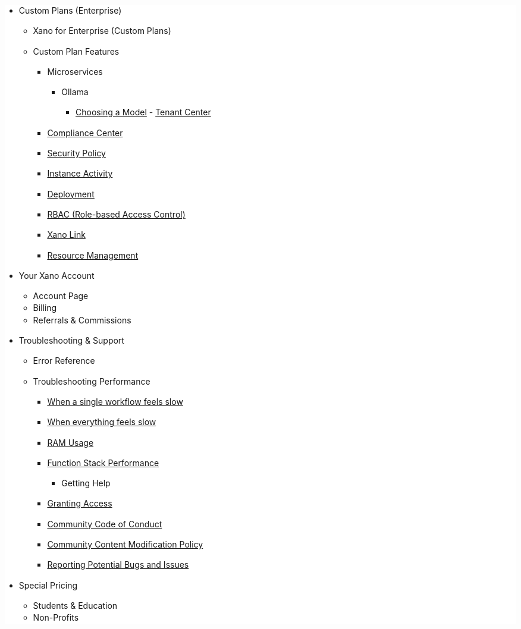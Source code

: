 -   
    Custom Plans (Enterprise)
    
    -   Xano for Enterprise (Custom Plans)
    -   Custom Plan Features
        
        -   Microservices
            
            -   Ollama
                
                -   [Choosing a Model](../enterprise/enterprise-features/microservices/ollama/choosing-a-model.html)
                                    -   [Tenant Center](../enterprise/enterprise-features/tenant-center.html)
        -   [Compliance Center](../enterprise/enterprise-features/compliance-center.html)
        -   [Security Policy](../enterprise/enterprise-features/security-policy.html)
        -   [Instance Activity](../enterprise/enterprise-features/instance-activity.html)
        -   [Deployment](../enterprise/enterprise-features/deployment.html)
        -   [RBAC (Role-based Access Control)](../enterprise/enterprise-features/rbac-role-based-access-control.html)
        -   [Xano Link](../enterprise/enterprise-features/xano-link.html)
        -   [Resource Management](../enterprise/enterprise-features/resource-management.html)
        
-   
    Your Xano Account
    
    -   Account Page
    -   Billing
    -   Referrals & Commissions

-   
    Troubleshooting & Support
    
    -   Error Reference
    -   Troubleshooting Performance
        
        -   [When a single workflow feels slow](../troubleshooting-and-support/troubleshooting-performance/when-a-single-workflow-feels-slow.html)
        -   [When everything feels slow](../troubleshooting-and-support/troubleshooting-performance/when-everything-feels-slow.html)
        -   [RAM Usage](../troubleshooting-and-support/troubleshooting-performance/ram-usage.html)
        -   [Function Stack Performance](../troubleshooting-and-support/troubleshooting-performance/function-stack-performance.html)
            -   Getting Help
        
        -   [Granting Access](../troubleshooting-and-support/getting-help/granting-access.html)
        -   [Community Code of Conduct](../troubleshooting-and-support/getting-help/community-code-of-conduct.html)
        -   [Community Content Modification Policy](../troubleshooting-and-support/getting-help/community-content-modification-policy.html)
        -   [Reporting Potential Bugs and Issues](../troubleshooting-and-support/getting-help/reporting-potential-bugs-and-issues.html)
        
-   
    Special Pricing
    
    -   Students & Education
    -   Non-Profits
